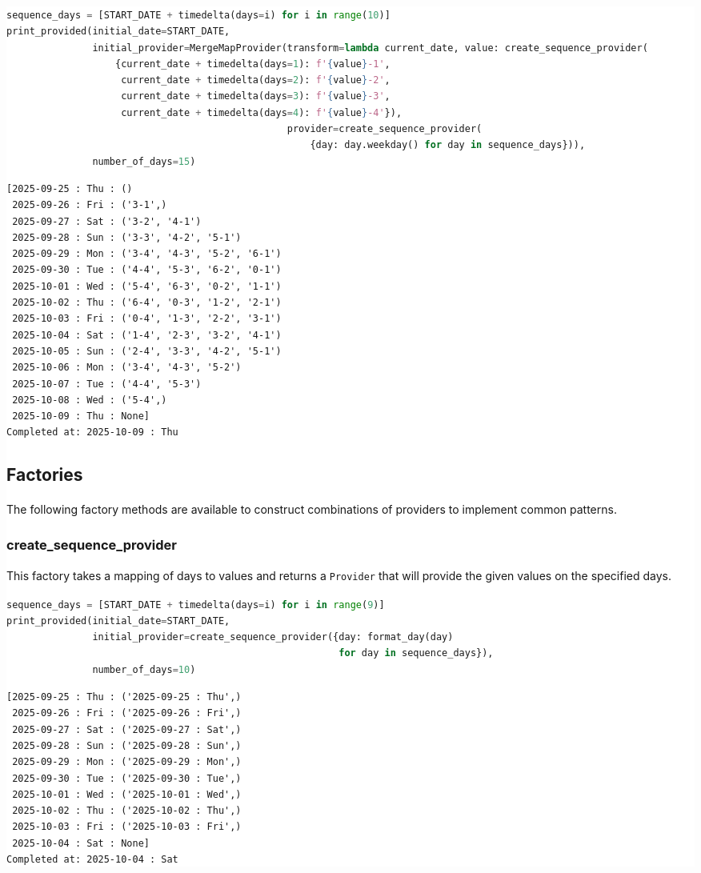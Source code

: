 
```python
sequence_days = [START_DATE + timedelta(days=i) for i in range(10)]
print_provided(initial_date=START_DATE,
               initial_provider=MergeMapProvider(transform=lambda current_date, value: create_sequence_provider(
                   {current_date + timedelta(days=1): f'{value}-1',
                    current_date + timedelta(days=2): f'{value}-2',
                    current_date + timedelta(days=3): f'{value}-3',
                    current_date + timedelta(days=4): f'{value}-4'}),
                                                 provider=create_sequence_provider(
                                                     {day: day.weekday() for day in sequence_days})),
               number_of_days=15)
```

    [2025-09-25 : Thu : ()
     2025-09-26 : Fri : ('3-1',)
     2025-09-27 : Sat : ('3-2', '4-1')
     2025-09-28 : Sun : ('3-3', '4-2', '5-1')
     2025-09-29 : Mon : ('3-4', '4-3', '5-2', '6-1')
     2025-09-30 : Tue : ('4-4', '5-3', '6-2', '0-1')
     2025-10-01 : Wed : ('5-4', '6-3', '0-2', '1-1')
     2025-10-02 : Thu : ('6-4', '0-3', '1-2', '2-1')
     2025-10-03 : Fri : ('0-4', '1-3', '2-2', '3-1')
     2025-10-04 : Sat : ('1-4', '2-3', '3-2', '4-1')
     2025-10-05 : Sun : ('2-4', '3-3', '4-2', '5-1')
     2025-10-06 : Mon : ('3-4', '4-3', '5-2')
     2025-10-07 : Tue : ('4-4', '5-3')
     2025-10-08 : Wed : ('5-4',)
     2025-10-09 : Thu : None]
    Completed at: 2025-10-09 : Thu


## Factories

The following factory methods are available to construct combinations of providers to implement common patterns.

### create_sequence_provider

This factory takes a mapping of days to values and returns a `Provider` that will provide the given values on the specified days.


```python
sequence_days = [START_DATE + timedelta(days=i) for i in range(9)]
print_provided(initial_date=START_DATE,
               initial_provider=create_sequence_provider({day: format_day(day)
                                                          for day in sequence_days}),
               number_of_days=10)
```

    [2025-09-25 : Thu : ('2025-09-25 : Thu',)
     2025-09-26 : Fri : ('2025-09-26 : Fri',)
     2025-09-27 : Sat : ('2025-09-27 : Sat',)
     2025-09-28 : Sun : ('2025-09-28 : Sun',)
     2025-09-29 : Mon : ('2025-09-29 : Mon',)
     2025-09-30 : Tue : ('2025-09-30 : Tue',)
     2025-10-01 : Wed : ('2025-10-01 : Wed',)
     2025-10-02 : Thu : ('2025-10-02 : Thu',)
     2025-10-03 : Fri : ('2025-10-03 : Fri',)
     2025-10-04 : Sat : None]
    Completed at: 2025-10-04 : Sat

